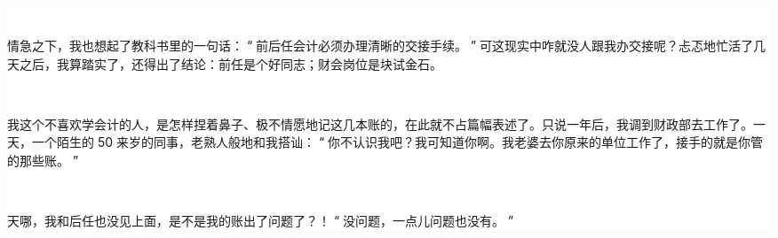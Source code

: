  <p class="p1">
  <span class="s1">
  </span>
  <br/>
 </p>
 <p class="p2">
  <span class="s1">
   情急之下，我也想起了教科书里的一句话：
  </span>
  <span class="s2">
   “
  </span>
  <span class="s1">
   前后任会计必须办理清晰的交接手续。
  </span>
  <span class="s2">
   ”
  </span>
  <span class="s1">
   可这现实中咋就没人跟我办交接呢？忐忑地忙活了几天之后，我算踏实了，还得出了结论：前任是个好同志；财会岗位是块试金石。
  </span>
 </p>
 <p class="p1">
  <span class="s1">
  </span>
  <br/>
 </p>
 <p class="p2">
  <span class="s1">
   我这个不喜欢学会计的人，是怎样捏着鼻子、极不情愿地记这几本账的，在此就不占篇幅表述了。只说一年后，我调到财政部去工作了。一天，一个陌生的
  </span>
  <span class="s2">
   50
  </span>
  <span class="s1">
   来岁的同事，老熟人般地和我搭讪：
  </span>
  <span class="s2">
   “
  </span>
  <span class="s1">
   你不认识我吧？我可知道你啊。我老婆去你原来的单位工作了，接手的就是你管的那些账。
  </span>
  <span class="s2">
   ”
  </span>
 </p>
 <p class="p1">
  <span class="s1">
  </span>
  <br/>
 </p>
 <p class="p2">
  <span class="s1">
   天哪，我和后任也没见上面，是不是我的账出了问题了？！
  </span>
  <span class="s2">
   “
  </span>
  <span class="s1">
   没问题，一点儿问题也没有。
  </span>
  <span class="s2">
   ”